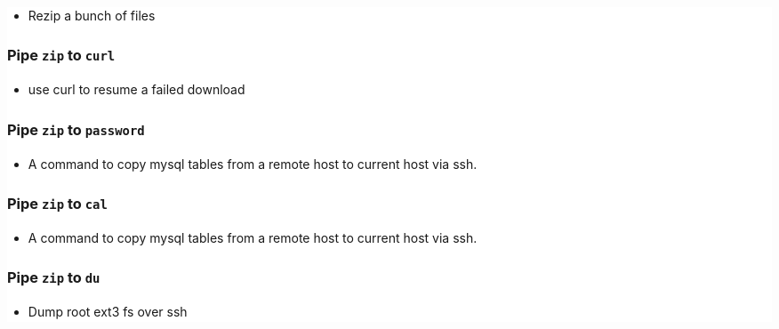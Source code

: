 - Rezip a bunch of files

            
### Pipe `zip` to `curl`

- use curl to resume a failed download

            
### Pipe `zip` to `password`

- A command to copy mysql tables from a remote host to current host via ssh.

            
### Pipe `zip` to `cal`

- A command to copy mysql tables from a remote host to current host via ssh.

            
### Pipe `zip` to `du`

- Dump root ext3 fs over ssh

            
